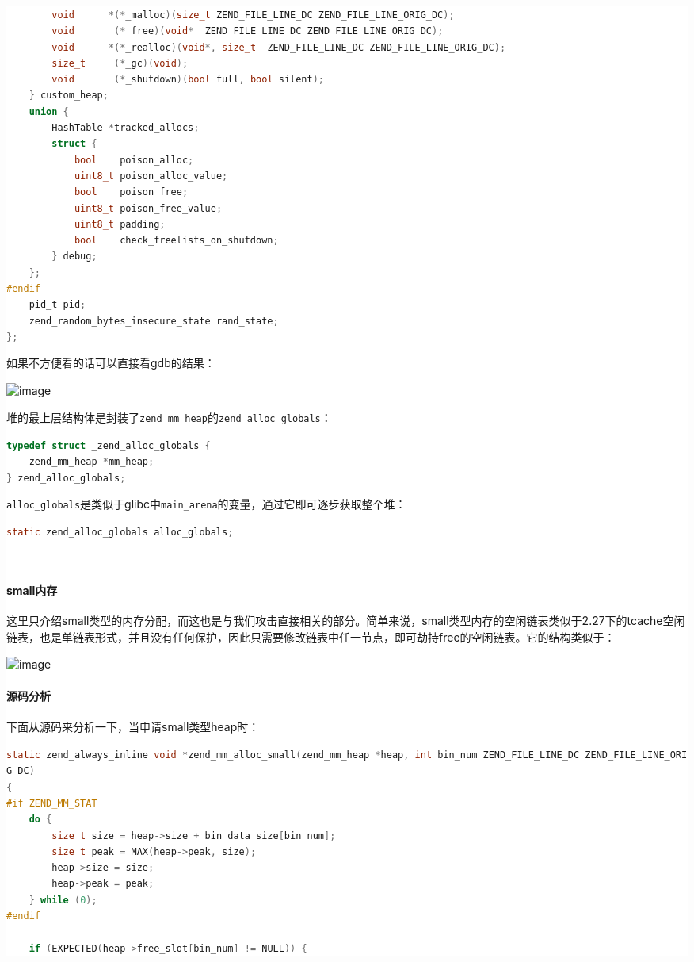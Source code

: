 ```c
		void      *(*_malloc)(size_t ZEND_FILE_LINE_DC ZEND_FILE_LINE_ORIG_DC);
		void       (*_free)(void*  ZEND_FILE_LINE_DC ZEND_FILE_LINE_ORIG_DC);
		void      *(*_realloc)(void*, size_t  ZEND_FILE_LINE_DC ZEND_FILE_LINE_ORIG_DC);
		size_t     (*_gc)(void);
		void       (*_shutdown)(bool full, bool silent);
	} custom_heap;
	union {
		HashTable *tracked_allocs;
		struct {
			bool    poison_alloc;
			uint8_t poison_alloc_value;
			bool    poison_free;
			uint8_t poison_free_value;
			uint8_t padding;
			bool    check_freelists_on_shutdown;
		} debug;
	};
#endif
	pid_t pid;
	zend_random_bytes_insecure_state rand_state;
};
```

如果不方便看的话可以直接看gdb的结果：

![image](https://0xfff-1302812534.cos.ap-shanghai.myqcloud.com/img/image-20250410164120-plfurqi.png)

堆的最上层结构体是封装了`zend_mm_heap`​的`zend_alloc_globals`​：

```c
typedef struct _zend_alloc_globals {
	zend_mm_heap *mm_heap;
} zend_alloc_globals;
```

​`alloc_globals`​是类似于glibc中`main_arena`​的变量，通过它即可逐步获取整个堆：

```c
static zend_alloc_globals alloc_globals;
```

‍

#### small内存

这里只介绍small类型的内存分配，而这也是与我们攻击直接相关的部分。简单来说，small类型内存的空闲链表类似于2.27下的tcache空闲链表，也是单链表形式，并且没有任何保护，因此只需要修改链表中任一节点，即可劫持free的空闲链表。它的结构类似于：

![image](https://0xfff-1302812534.cos.ap-shanghai.myqcloud.com/img/image-20250410205551-23m98m6.png)

#### 源码分析

下面从源码来分析一下，当申请small类型heap时：

```c
static zend_always_inline void *zend_mm_alloc_small(zend_mm_heap *heap, int bin_num ZEND_FILE_LINE_DC ZEND_FILE_LINE_ORIG_DC)
{
#if ZEND_MM_STAT
    do {
        size_t size = heap->size + bin_data_size[bin_num];
        size_t peak = MAX(heap->peak, size);
        heap->size = size;
        heap->peak = peak;
    } while (0);
#endif

    if (EXPECTED(heap->free_slot[bin_num] != NULL)) {
```